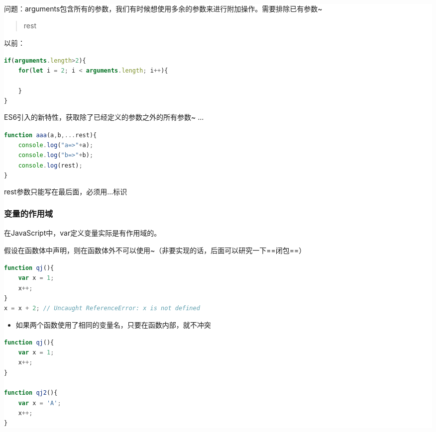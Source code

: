 

问题：arguments包含所有的参数，我们有时候想使用多余的参数来进行附加操作。需要排除已有参数~



> rest

以前：

```js
if(arguments.length>2){
    for(let i = 2; i < arguments.length; i++){
        
    }
}
```



ES6引入的新特性，获取除了已经定义的参数之外的所有参数~ ...

```js
function aaa(a,b,...rest){
    console.log("a=>"+a);
    console.log("b=>"+b);
    console.log(rest);
}
```

rest参数只能写在最后面，必须用...标识

### 变量的作用域

在JavaScript中，var定义变量实际是有作用域的。

假设在函数体中声明，则在函数体外不可以使用~（非要实现的话，后面可以研究一下==闭包==）

```js
function qj(){
    var x = 1;
    x++;
}
x = x + 2; // Uncaught ReferenceError: x is not defined

```

- 如果两个函数使用了相同的变量名，只要在函数内部，就不冲突

```js
function qj(){
    var x = 1;
    x++;
}

function qj2(){
    var x = 'A';
    x++;
}
```
